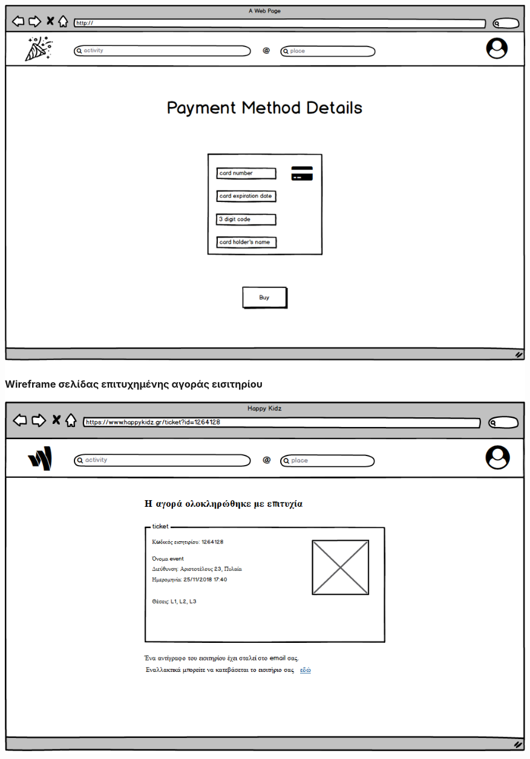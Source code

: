 ![payment page](wireframes/paymentPage.png)

### Wireframe σελίδας επιτυχημένης αγοράς εισιτηρίου
![bought ticket](wireframes/bought%20ticket.png)

